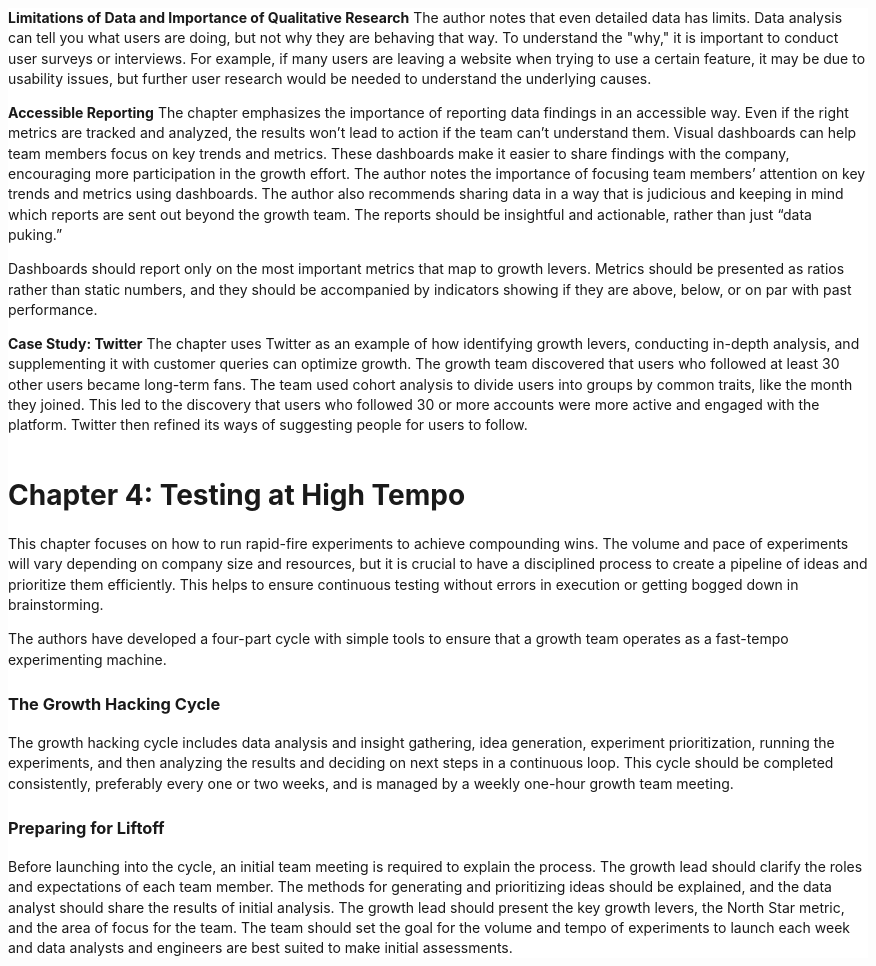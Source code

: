 **Limitations of Data and Importance of Qualitative Research**
The author notes that even detailed data has limits. Data analysis can tell you what users are doing, but not why they are behaving that way. To understand the "why," it is important to conduct user surveys or interviews. For example, if many users are leaving a website when trying to use a certain feature, it may be due to usability issues, but further user research would be needed to understand the underlying causes.

**Accessible Reporting**
The chapter emphasizes the importance of reporting data findings in an accessible way. Even if the right metrics are tracked and analyzed, the results won’t lead to action if the team can’t understand them. Visual dashboards can help team members focus on key trends and metrics. These dashboards make it easier to share findings with the company, encouraging more participation in the growth effort. The author notes the importance of focusing team members’ attention on key trends and metrics using dashboards. The author also recommends sharing data in a way that is judicious and keeping in mind which reports are sent out beyond the growth team. The reports should be insightful and actionable, rather than just “data puking.”

Dashboards should report only on the most important metrics that map to growth levers. Metrics should be presented as ratios rather than static numbers, and they should be accompanied by indicators showing if they are above, below, or on par with past performance.

**Case Study: Twitter**
The chapter uses Twitter as an example of how identifying growth levers, conducting in-depth analysis, and supplementing it with customer queries can optimize growth. The growth team discovered that users who followed at least 30 other users became long-term fans. The team used cohort analysis to divide users into groups by common traits, like the month they joined. This led to the discovery that users who followed 30 or more accounts were more active and engaged with the platform. Twitter then refined its ways of suggesting people for users to follow.

# Chapter 4: Testing at High Tempo

This chapter focuses on how to run rapid-fire experiments to achieve compounding wins. The volume and pace of experiments will vary depending on company size and resources, but it is crucial to have a disciplined process to create a pipeline of ideas and prioritize them efficiently. This helps to ensure continuous testing without errors in execution or getting bogged down in brainstorming.

The authors have developed a four-part cycle with simple tools to ensure that a growth team operates as a fast-tempo experimenting machine.

### The Growth Hacking Cycle

The growth hacking cycle includes data analysis and insight gathering, idea generation, experiment prioritization, running the experiments, and then analyzing the results and deciding on next steps in a continuous loop. This cycle should be completed consistently, preferably every one or two weeks, and is managed by a weekly one-hour growth team meeting.

### Preparing for Liftoff

Before launching into the cycle, an initial team meeting is required to explain the process. The growth lead should clarify the roles and expectations of each team member. The methods for generating and prioritizing ideas should be explained, and the data analyst should share the results of initial analysis. The growth lead should present the key growth levers, the North Star metric, and the area of focus for the team. The team should set the goal for the volume and tempo of experiments to launch each week and data analysts and engineers are best suited to make initial assessments.
